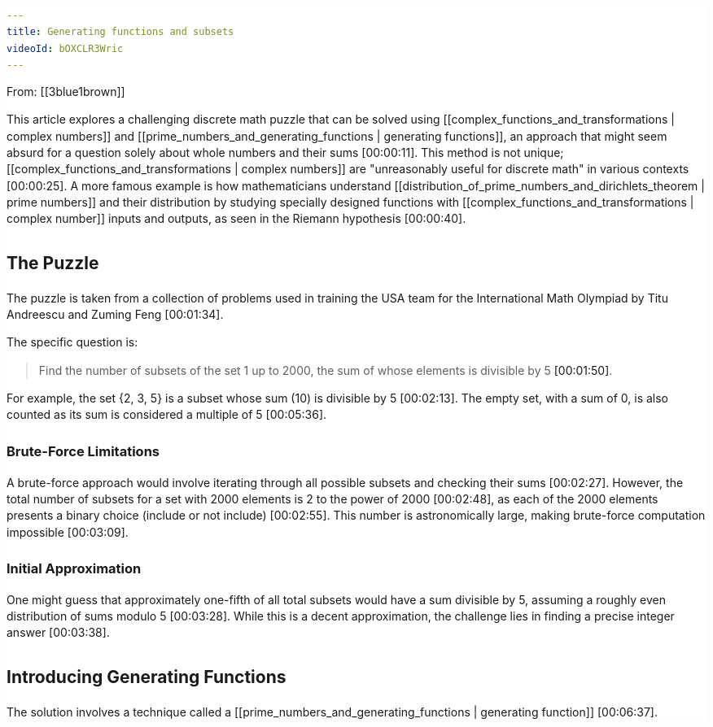 ```yaml
---
title: Generating functions and subsets
videoId: bOXCLR3Wric
---
```


From: [[3blue1brown]] <br/> 

This article explores a challenging discrete math puzzle that can be solved using [[complex_functions_and_transformations | complex numbers]] and [[prime_numbers_and_generating_functions | generating functions]], an approach that might seem absurd for a question solely about whole numbers and their sums <a class="yt-timestamp" data-t="00:00:11">[00:00:11]</a>. This method is not unique; [[complex_functions_and_transformations | complex numbers]] are "unreasonably useful for discrete math" in various contexts <a class="yt-timestamp" data-t="00:00:25">[00:00:25]</a>. A more famous example is how mathematicians understand [[distribution_of_prime_numbers_and_dirichlets_theorem | prime numbers]] and their distribution by studying specially designed functions with [[complex_functions_and_transformations | complex number]] inputs and outputs, as seen in the Riemann hypothesis <a class="yt-timestamp" data-t="00:00:40">[00:00:40]</a>.

## The Puzzle

The puzzle is taken from a collection of problems used in training the USA team for the International Math Olympiad by Titu Andreescu and Zuming Feng <a class="yt-timestamp" data-t="00:01:34">[00:01:34]</a>.

The specific question is:
> Find the number of subsets of the set 1 up to 2000, the sum of whose elements is divisible by 5 <a class="yt-timestamp" data-t="00:01:50">[00:01:50]</a>.

For example, the set {2, 3, 5} is a subset whose sum (10) is divisible by 5 <a class="yt-timestamp" data-t="00:02:13">[00:02:13]</a>. The empty set, with a sum of 0, is also counted as its sum is considered a multiple of 5 <a class="yt-timestamp" data-t="00:05:36">[00:05:36]</a>.

### Brute-Force Limitations

A brute-force approach would involve iterating through all possible subsets and checking their sums <a class="yt-timestamp" data-t="00:02:27">[00:02:27]</a>. However, the total number of subsets for a set with 2000 elements is 2 to the power of 2000 <a class="yt-timestamp" data-t="00:02:48">[00:02:48]</a>, as each of the 2000 elements presents a binary choice (include or not include) <a class="yt-timestamp" data-t="00:02:55">[00:02:55]</a>. This number is astronomically large, making brute-force computation impossible <a class="yt-timestamp" data-t="00:03:09">[00:03:09]</a>.

### Initial Approximation

One might guess that approximately one-fifth of all total subsets would have a sum divisible by 5, assuming a roughly even distribution of sums modulo 5 <a class="yt-timestamp" data-t="00:03:28">[00:03:28]</a>. While this is a decent approximation, the challenge lies in finding a precise integer answer <a class="yt-timestamp" data-t="00:03:38">[00:03:38]</a>.

## Introducing Generating Functions

The solution involves a technique called a [[prime_numbers_and_generating_functions | generating function]] <a class="yt-timestamp" data-t="00:06:37">[00:06:37]</a>.

